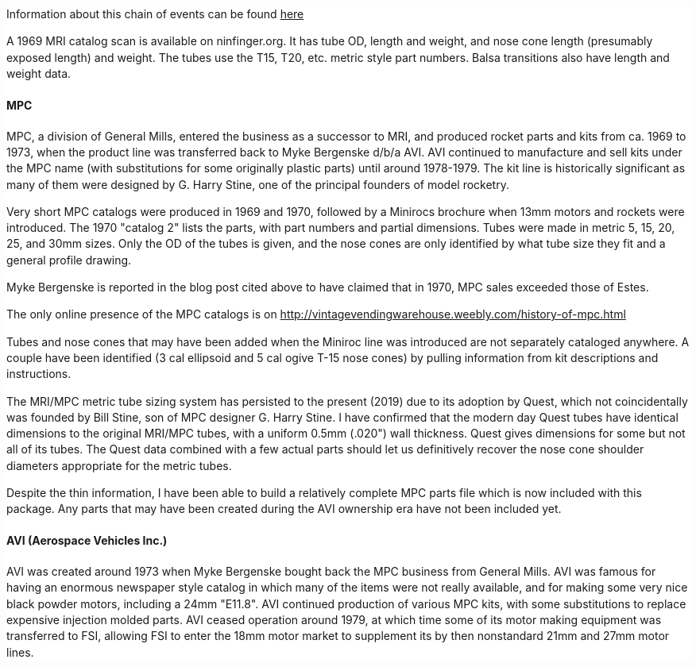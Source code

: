 Information about this chain of events can be found [here](https://www.rocketryforum.com/threads/the-lost-history-of-model-rocketry.63543/)

A 1969 MRI catalog scan is available on ninfinger.org.  It has tube OD, length and
weight, and nose cone length (presumably exposed length) and weight.  The tubes use
the T15, T20, etc. metric style part numbers.  Balsa transitions also have length
and weight data.

#### MPC

MPC, a division of General Mills, entered the business as a successor to MRI, and
produced rocket parts and kits from ca. 1969 to 1973, when the product line was
transferred back to
Myke Bergenske d/b/a AVI.  AVI continued to manufacture and sell kits under the MPC
name (with substitutions for some originally plastic parts) until around 1978-1979.  The kit
line is historically significant as many of them were designed by G. Harry Stine,
one of the principal founders of model rocketry.

Very short MPC catalogs were produced in 1969 and 1970, followed by a Minirocs brochure
when 13mm motors and rockets were introduced.  The 1970 "catalog 2" lists the parts, with
part numbers and partial dimensions.  Tubes were made in metric 5, 15, 20, 25, and 30mm
sizes.  Only the OD of the tubes is given, and the nose cones are only identified by what
tube size they fit and a general profile drawing.

Myke Bergenske is reported in the blog post cited above to have claimed that in 1970,
MPC sales exceeded those of Estes.

The only online presence of the MPC catalogs is on
http://vintagevendingwarehouse.weebly.com/history-of-mpc.html

Tubes and nose cones that may have been added when the Miniroc line was introduced are not
separately cataloged anywhere.  A couple have been identified (3 cal ellipsoid and 5 cal ogive
T-15 nose cones) by pulling information from kit descriptions and instructions.

The MRI/MPC metric tube sizing system has persisted to the present (2019) due to its adoption by
Quest, which not coincidentally was founded by Bill Stine, son of MPC designer G. Harry Stine.
I have confirmed that the modern day Quest tubes have identical
dimensions to the original MRI/MPC tubes, with a uniform 0.5mm (.020") wall thickness.  Quest gives
dimensions for some but not all of its tubes.  The Quest data combined with a few actual parts
should let us definitively recover the nose cone shoulder diameters appropriate for the
metric tubes.

Despite the thin information, I have been able to build a relatively complete MPC parts file
which is now included with this package.  Any parts that may have been created during
the AVI ownership era have not been included yet.

#### AVI (Aerospace Vehicles Inc.)

AVI was created around 1973 when Myke Bergenske bought back the MPC business from General Mills.  AVI was
famous for having an enormous newspaper style catalog in which many of the items were not
really available, and for making some very nice black powder motors, including a 24mm "E11.8".
AVI continued production of various MPC kits, with some substitutions to replace expensive injection
molded parts.  AVI ceased operation around 1979, at which time some of its motor making equipment
was transferred to FSI, allowing FSI to enter the 18mm motor market to supplement its by then
nonstandard 21mm and 27mm motor lines.

